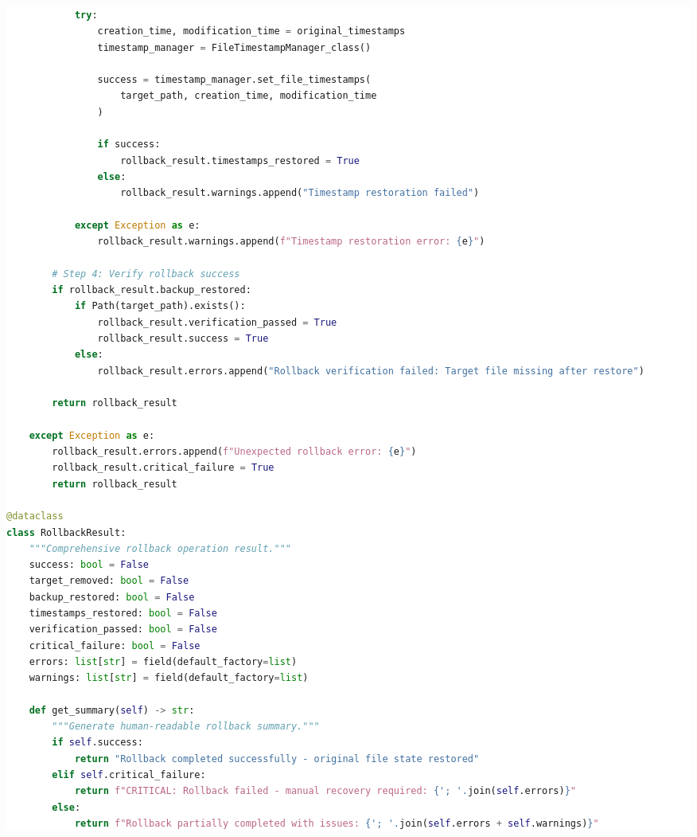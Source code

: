 ```python
            try:
                creation_time, modification_time = original_timestamps
                timestamp_manager = FileTimestampManager_class()
                
                success = timestamp_manager.set_file_timestamps(
                    target_path, creation_time, modification_time
                )
                
                if success:
                    rollback_result.timestamps_restored = True
                else:
                    rollback_result.warnings.append("Timestamp restoration failed")
                    
            except Exception as e:
                rollback_result.warnings.append(f"Timestamp restoration error: {e}")
        
        # Step 4: Verify rollback success
        if rollback_result.backup_restored:
            if Path(target_path).exists():
                rollback_result.verification_passed = True
                rollback_result.success = True
            else:
                rollback_result.errors.append("Rollback verification failed: Target file missing after restore")
        
        return rollback_result
        
    except Exception as e:
        rollback_result.errors.append(f"Unexpected rollback error: {e}")
        rollback_result.critical_failure = True
        return rollback_result

@dataclass
class RollbackResult:
    """Comprehensive rollback operation result."""
    success: bool = False
    target_removed: bool = False
    backup_restored: bool = False
    timestamps_restored: bool = False
    verification_passed: bool = False
    critical_failure: bool = False
    errors: list[str] = field(default_factory=list)
    warnings: list[str] = field(default_factory=list)
    
    def get_summary(self) -> str:
        """Generate human-readable rollback summary."""
        if self.success:
            return "Rollback completed successfully - original file state restored"
        elif self.critical_failure:
            return f"CRITICAL: Rollback failed - manual recovery required: {'; '.join(self.errors)}"
        else:
            return f"Rollback partially completed with issues: {'; '.join(self.errors + self.warnings)}"
```
